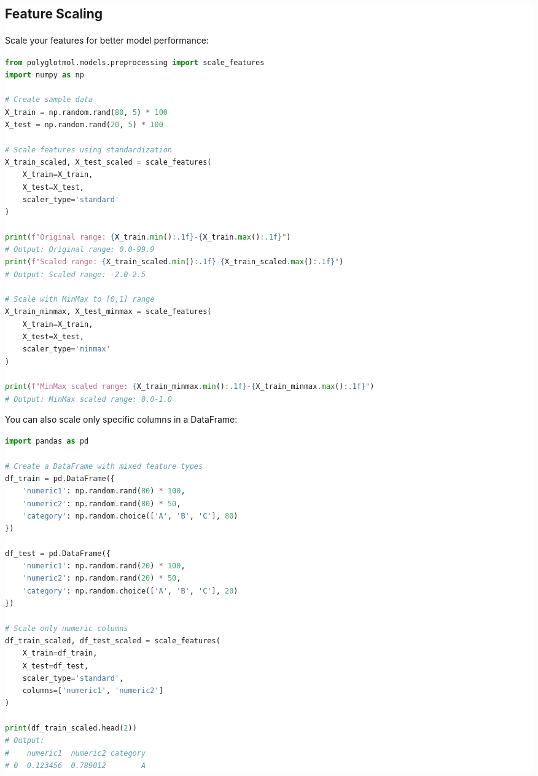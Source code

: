 ## Feature Scaling

Scale your features for better model performance:

```python
from polyglotmol.models.preprocessing import scale_features
import numpy as np

# Create sample data
X_train = np.random.rand(80, 5) * 100
X_test = np.random.rand(20, 5) * 100

# Scale features using standardization
X_train_scaled, X_test_scaled = scale_features(
    X_train=X_train,
    X_test=X_test,
    scaler_type='standard'
)

print(f"Original range: {X_train.min():.1f}-{X_train.max():.1f}")
# Output: Original range: 0.0-99.9
print(f"Scaled range: {X_train_scaled.min():.1f}-{X_train_scaled.max():.1f}")
# Output: Scaled range: -2.0-2.5

# Scale with MinMax to [0,1] range
X_train_minmax, X_test_minmax = scale_features(
    X_train=X_train,
    X_test=X_test,
    scaler_type='minmax'
)

print(f"MinMax scaled range: {X_train_minmax.min():.1f}-{X_train_minmax.max():.1f}")
# Output: MinMax scaled range: 0.0-1.0
```

You can also scale only specific columns in a DataFrame:

```python
import pandas as pd

# Create a DataFrame with mixed feature types
df_train = pd.DataFrame({
    'numeric1': np.random.rand(80) * 100,
    'numeric2': np.random.rand(80) * 50,
    'category': np.random.choice(['A', 'B', 'C'], 80)
})

df_test = pd.DataFrame({
    'numeric1': np.random.rand(20) * 100,
    'numeric2': np.random.rand(20) * 50,
    'category': np.random.choice(['A', 'B', 'C'], 20)
})

# Scale only numeric columns
df_train_scaled, df_test_scaled = scale_features(
    X_train=df_train,
    X_test=df_test,
    scaler_type='standard',
    columns=['numeric1', 'numeric2']
)

print(df_train_scaled.head(2))
# Output:
#    numeric1  numeric2 category
# 0  0.123456  0.789012        A
```